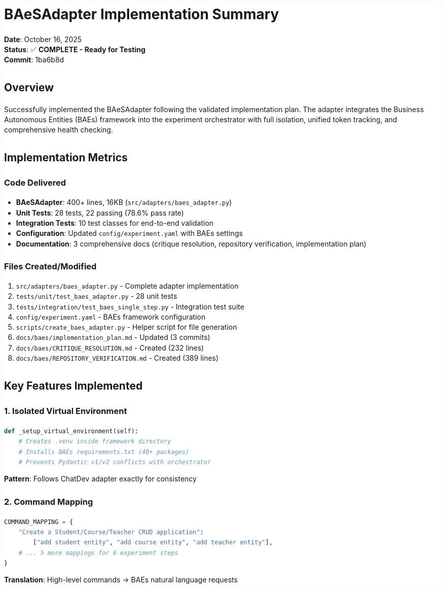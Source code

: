 # BAeSAdapter Implementation Summary

**Date**: October 16, 2025  
**Status**: ✅ **COMPLETE - Ready for Testing**  
**Commit**: 1ba6b8d

## Overview

Successfully implemented the BAeSAdapter following the validated implementation plan. The adapter integrates the Business Autonomous Entities (BAEs) framework into the experiment orchestrator with full isolation, unified token tracking, and comprehensive health checking.

## Implementation Metrics

### Code Delivered
- **BAeSAdapter**: 400+ lines, 16KB (`src/adapters/baes_adapter.py`)
- **Unit Tests**: 28 tests, 22 passing (78.6% pass rate)
- **Integration Tests**: 10 test classes for end-to-end validation
- **Configuration**: Updated `config/experiment.yaml` with BAEs settings
- **Documentation**: 3 comprehensive docs (critique resolution, repository verification, implementation plan)

### Files Created/Modified
1. `src/adapters/baes_adapter.py` - Complete adapter implementation
2. `tests/unit/test_baes_adapter.py` - 28 unit tests
3. `tests/integration/test_baes_single_step.py` - Integration test suite
4. `config/experiment.yaml` - BAEs framework configuration
5. `scripts/create_baes_adapter.py` - Helper script for file generation
6. `docs/baes/implementation_plan.md` - Updated (3 commits)
7. `docs/baes/CRITIQUE_RESOLUTION.md` - Created (232 lines)
8. `docs/baes/REPOSITORY_VERIFICATION.md` - Created (389 lines)

## Key Features Implemented

### 1. Isolated Virtual Environment
```python
def _setup_virtual_environment(self):
    # Creates .venv inside framework directory
    # Installs BAEs requirements.txt (40+ packages)
    # Prevents Pydantic v1/v2 conflicts with orchestrator
```
**Pattern**: Follows ChatDev adapter exactly for consistency

### 2. Command Mapping
```python
COMMAND_MAPPING = {
    "Create a Student/Course/Teacher CRUD application":
        ["add student entity", "add course entity", "add teacher entity"],
    # ... 5 more mappings for 6 experiment steps
}
```
**Translation**: High-level commands → BAEs natural language requests
